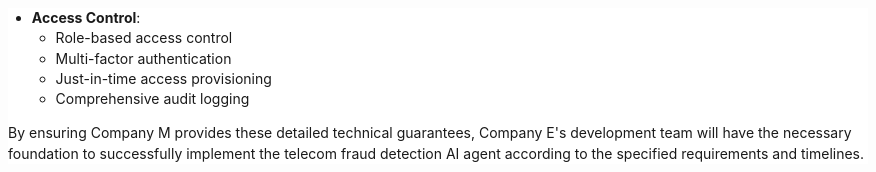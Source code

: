 - **Access Control**:
  - Role-based access control
  - Multi-factor authentication
  - Just-in-time access provisioning
  - Comprehensive audit logging

By ensuring Company M provides these detailed technical guarantees, Company E's development team will have the necessary foundation to successfully implement the telecom fraud detection AI agent according to the specified requirements and timelines.